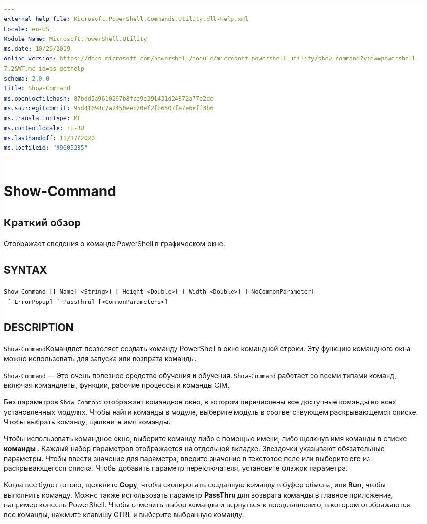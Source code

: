 ```yaml
---
external help file: Microsoft.PowerShell.Commands.Utility.dll-Help.xml
Locale: en-US
Module Name: Microsoft.PowerShell.Utility
ms.date: 10/29/2019
online version: https://docs.microsoft.com/powershell/module/microsoft.powershell.utility/show-command?view=powershell-7.2&WT.mc_id=ps-gethelp
schema: 2.0.0
title: Show-Command
ms.openlocfilehash: 87bdd5a9610267b8fce9e391431d24872a77e2de
ms.sourcegitcommit: 95d41698c7a2450eeb70ef2fb6507fe7e6eff3b6
ms.translationtype: MT
ms.contentlocale: ru-RU
ms.lasthandoff: 11/17/2020
ms.locfileid: "99605285"
---
```

# Show-Command

## Краткий обзор
Отображает сведения о команде PowerShell в графическом окне.

## SYNTAX

```
Show-Command [[-Name] <String>] [-Height <Double>] [-Width <Double>] [-NoCommonParameter]
 [-ErrorPopup] [-PassThru] [<CommonParameters>]
```

## DESCRIPTION

`Show-Command`Командлет позволяет создать команду PowerShell в окне командной строки. Эту функцию командного окна можно использовать для запуска или возврата команды.

`Show-Command` — Это очень полезное средство обучения и обучения. `Show-Command` работает со всеми типами команд, включая командлеты, функции, рабочие процессы и команды CIM.

Без параметров `Show-Command` отображает командное окно, в котором перечислены все доступные команды во всех установленных модулях. Чтобы найти команды в модуле, выберите модуль в соответствующем раскрывающемся списке. Чтобы выбрать команду, щелкните имя команды.

Чтобы использовать командное окно, выберите команду либо с помощью имени, либо щелкнув имя команды в списке **команды** . Каждый набор параметров отображается на отдельной вкладке. Звездочки указывают обязательные параметры. Чтобы ввести значение для параметра, введите значение в текстовое поле или выберите его из раскрывающегося списка. Чтобы добавить параметр переключателя, установите флажок параметра.

Когда все будет готово, щелкните **Copy**, чтобы скопировать созданную команду в буфер обмена, или **Run**, чтобы выполнить команду. Можно также использовать параметр **PassThru** для возврата команды в главное приложение, например консоль PowerShell. Чтобы отменить выбор команды и вернуться к представлению, в котором отображаются все команды, нажмите клавишу CTRL и выберите выбранную команду.
